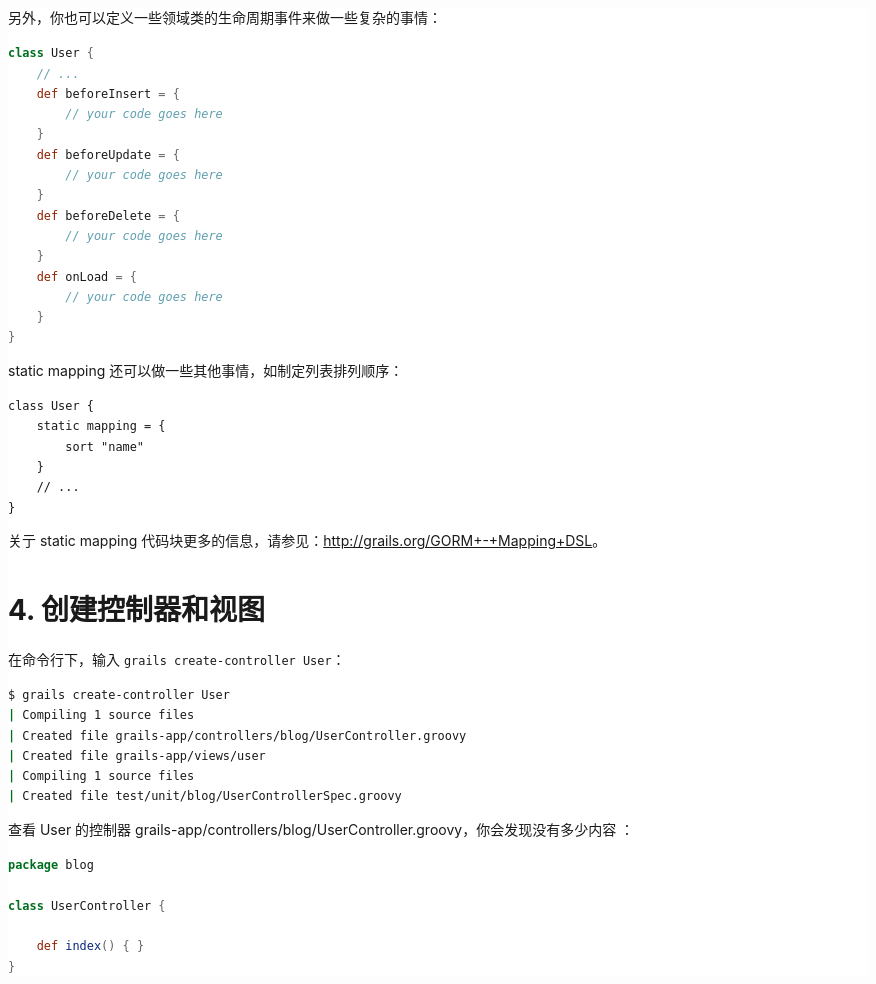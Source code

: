 另外，你也可以定义一些领域类的生命周期事件来做一些复杂的事情：

```groovy
class User { 
	// ...
	def beforeInsert = {
		// your code goes here
	}
	def beforeUpdate = {
		// your code goes here 
	}
	def beforeDelete = {
		// your code goes here
	}
	def onLoad = {
		// your code goes here 
	}
}
```

static mapping 还可以做一些其他事情，如制定列表排列顺序：

```
class User {
	static mapping = {
		sort "name" 
	}
	// ... 
}
```

关亍 static mapping 代码块更多的信息，请参见：<http://grails.org/GORM+-+Mapping+DSL>。


# 4. 创建控制器和视图

在命令行下，输入 `grails create-controller User`：

```bash
$ grails create-controller User
| Compiling 1 source files
| Created file grails-app/controllers/blog/UserController.groovy
| Created file grails-app/views/user
| Compiling 1 source files
| Created file test/unit/blog/UserControllerSpec.groovy
```

查看 User 的控制器 grails-app/controllers/blog/UserController.groovy，你会发现没有多少内容 ：

```groovy
package blog

class UserController {

    def index() { }
}
```
